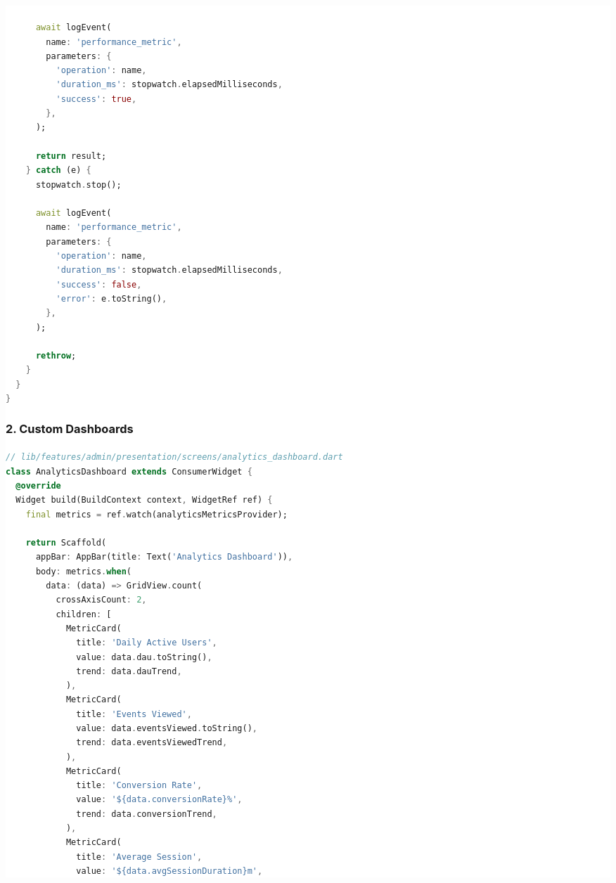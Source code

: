 ```dart
      
      await logEvent(
        name: 'performance_metric',
        parameters: {
          'operation': name,
          'duration_ms': stopwatch.elapsedMilliseconds,
          'success': true,
        },
      );
      
      return result;
    } catch (e) {
      stopwatch.stop();
      
      await logEvent(
        name: 'performance_metric',
        parameters: {
          'operation': name,
          'duration_ms': stopwatch.elapsedMilliseconds,
          'success': false,
          'error': e.toString(),
        },
      );
      
      rethrow;
    }
  }
}
```

### 2. Custom Dashboards

```dart
// lib/features/admin/presentation/screens/analytics_dashboard.dart
class AnalyticsDashboard extends ConsumerWidget {
  @override
  Widget build(BuildContext context, WidgetRef ref) {
    final metrics = ref.watch(analyticsMetricsProvider);
    
    return Scaffold(
      appBar: AppBar(title: Text('Analytics Dashboard')),
      body: metrics.when(
        data: (data) => GridView.count(
          crossAxisCount: 2,
          children: [
            MetricCard(
              title: 'Daily Active Users',
              value: data.dau.toString(),
              trend: data.dauTrend,
            ),
            MetricCard(
              title: 'Events Viewed',
              value: data.eventsViewed.toString(),
              trend: data.eventsViewedTrend,
            ),
            MetricCard(
              title: 'Conversion Rate',
              value: '${data.conversionRate}%',
              trend: data.conversionTrend,
            ),
            MetricCard(
              title: 'Average Session',
              value: '${data.avgSessionDuration}m',
```
